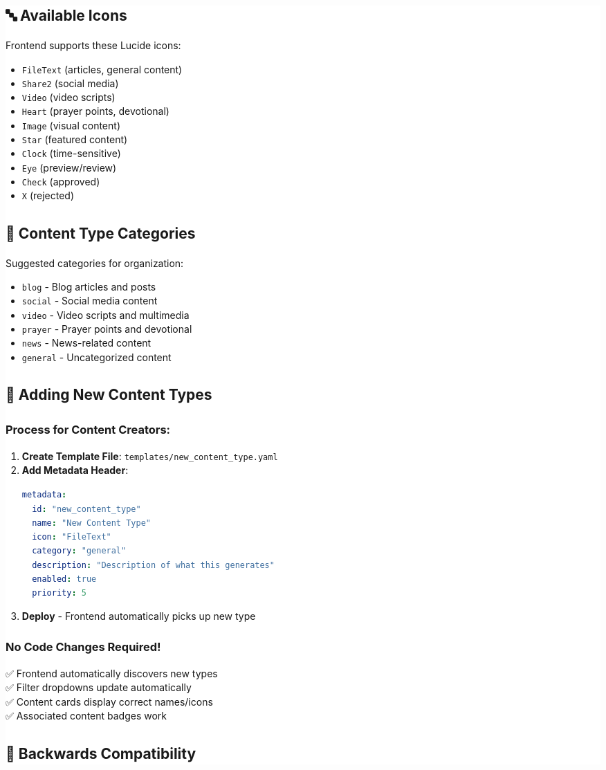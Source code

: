 ## 🔤 **Available Icons**

Frontend supports these Lucide icons:
- `FileText` (articles, general content)
- `Share2` (social media)
- `Video` (video scripts)
- `Heart` (prayer points, devotional)
- `Image` (visual content)
- `Star` (featured content)
- `Clock` (time-sensitive)
- `Eye` (preview/review)
- `Check` (approved)
- `X` (rejected)

## 📝 **Content Type Categories**

Suggested categories for organization:
- `blog` - Blog articles and posts
- `social` - Social media content
- `video` - Video scripts and multimedia
- `prayer` - Prayer points and devotional
- `news` - News-related content
- `general` - Uncategorized content

## 🚀 **Adding New Content Types**

### **Process for Content Creators:**

1. **Create Template File**: `templates/new_content_type.yaml`
2. **Add Metadata Header**:
   ```yaml
   metadata:
     id: "new_content_type"
     name: "New Content Type"
     icon: "FileText"
     category: "general"
     description: "Description of what this generates"
     enabled: true
     priority: 5
   ```
3. **Deploy** - Frontend automatically picks up new type

### **No Code Changes Required!**

✅ Frontend automatically discovers new types  
✅ Filter dropdowns update automatically  
✅ Content cards display correct names/icons  
✅ Associated content badges work  

## 🔄 **Backwards Compatibility**

